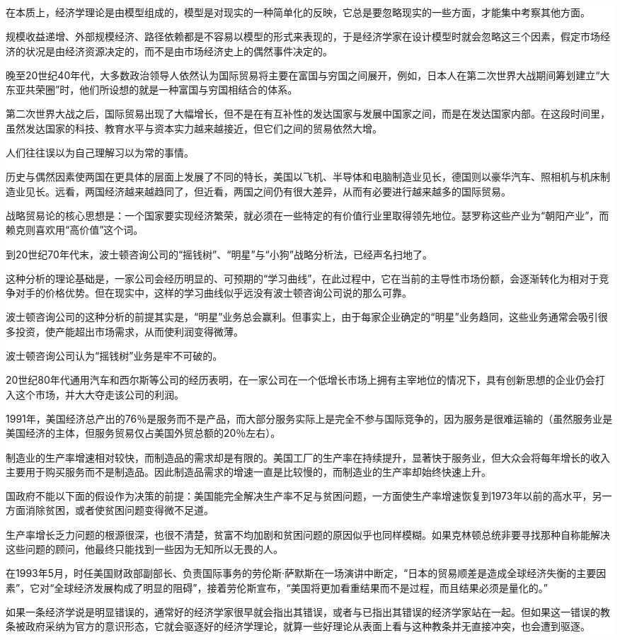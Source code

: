 在本质上，经济学理论是由模型组成的，模型是对现实的一种简单化的反映，它总是要忽略现实的一些方面，才能集中考察其他方面。

规模收益递增、外部规模经济、路径依赖都是不容易以模型的形式来表现的，于是经济学家在设计模型时就会忽略这三个因素，假定市场经济的状况是由经济资源决定的，而不是由市场经济史上的偶然事件决定的。

晚至20世纪40年代，大多数政治领导人依然认为国际贸易将主要在富国与穷国之间展开，例如，日本人在第二次世界大战期间筹划建立“大东亚共荣圈”时，他们所设想的就是一种富国与穷国相结合的体系。

第二次世界大战之后，国际贸易出现了大幅增长，但不是在有互补性的发达国家与发展中国家之间，而是在发达国家内部。在这段时间里，虽然发达国家的科技、教育水平与资本实力越来越接近，但它们之间的贸易依然大增。

人们往往误以为自己理解习以为常的事情。

历史与偶然因素使两国在更具体的层面上发展了不同的特长，美国以飞机、半导体和电脑制造业见长，德国则以豪华汽车、照相机与机床制造业见长。远看，两国经济越来越趋同了，但近看，两国之间仍有很大差异，从而有必要进行越来越多的国际贸易。

战略贸易论的核心思想是：一个国家要实现经济繁荣，就必须在一些特定的有价值行业里取得领先地位。瑟罗称这些产业为“朝阳产业”，而赖克则喜欢用“高价值”这个词。

到20世纪70年代末，波士顿咨询公司的“摇钱树”、“明星”与“小狗”战略分析法，已经声名扫地了。

这种分析的理论基础是，一家公司会经历明显的、可预期的“学习曲线”，在此过程中，它在当前的主导性市场份额，会逐渐转化为相对于竞争对手的价格优势。但在现实中，这样的学习曲线似乎远没有波士顿咨询公司说的那么可靠。

波士顿咨询公司的这种分析的前提其实是，“明星”业务总会赢利。但事实上，由于每家企业确定的“明星”业务趋同，这些业务通常会吸引很多投资，使产能超出市场需求，从而使利润变得微薄。

波士顿咨询公司认为“摇钱树”业务是牢不可破的。

20世纪80年代通用汽车和西尔斯等公司的经历表明，在一家公司在一个低增长市场上拥有主宰地位的情况下，具有创新思想的企业仍会打入这个市场，并大大夺走该公司的利润。

1991年，美国经济总产出的76％是服务而不是产品，而大部分服务实际上是完全不参与国际竞争的，因为服务是很难运输的（虽然服务业是美国经济的主体，但服务贸易仅占美国外贸总额的20％左右）。

制造业的生产率增速相对较快，而制造品的需求却是有限的。美国工厂的生产率在持续提升，显著快于服务业，但大众会将每年增长的收入主要用于购买服务而不是制造品。因此制造品需求的增速一直是比较慢的，而制造业的生产率却始终快速上升。

国政府不能以下面的假设作为决策的前提：美国能完全解决生产率不足与贫困问题，一方面使生产率增速恢复到1973年以前的高水平，另一方面消除贫困，或者使贫困问题变得微不足道。

生产率增长乏力问题的根源很深，也很不清楚，贫富不均加剧和贫困问题的原因似乎也同样模糊。如果克林顿总统非要寻找那种自称能解决这些问题的顾问，他最终只能找到一些因为无知所以无畏的人。

在1993年5月，时任美国财政部副部长、负责国际事务的劳伦斯·萨默斯在一场演讲中断定，“日本的贸易顺差是造成全球经济失衡的主要因素”，它对“全球经济发展构成了明显的阻碍”，接着劳伦斯宣布，“美国将更加看重结果而不是过程，而且结果必须是量化的。”

如果一条经济学说是明显错误的，通常好的经济学家很早就会指出其错误，或者与已指出其错误的经济学家站在一起。但如果这一错误的教条被政府采纳为官方的意识形态，它就会驱逐好的经济学理论，就算一些好理论从表面上看与这种教条并无直接冲突，也会遭到驱逐。
